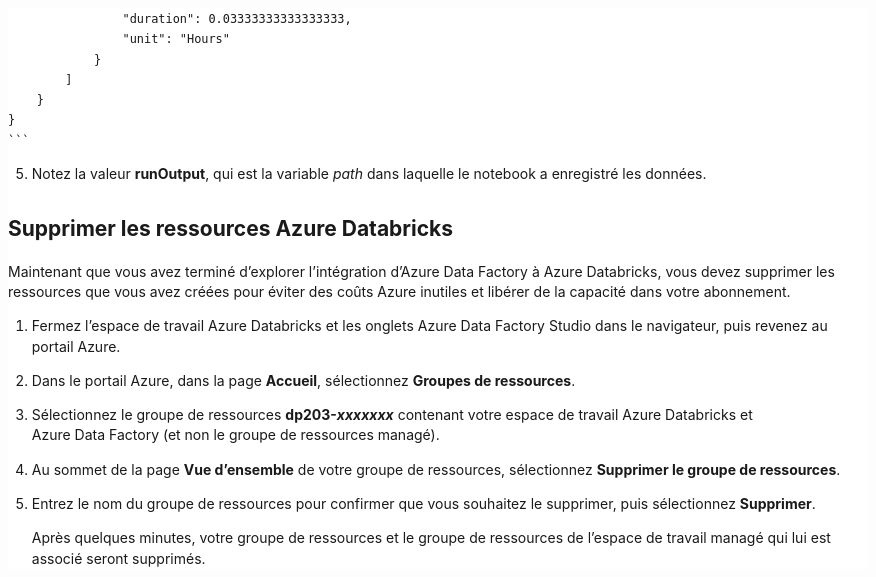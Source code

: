                     "duration": 0.03333333333333333,
                    "unit": "Hours"
                }
            ]
        }
    }
    ```

5. Notez la valeur **runOutput**, qui est la variable *path* dans laquelle le notebook a enregistré les données.

## Supprimer les ressources Azure Databricks

Maintenant que vous avez terminé d’explorer l’intégration d’Azure Data Factory à Azure Databricks, vous devez supprimer les ressources que vous avez créées pour éviter des coûts Azure inutiles et libérer de la capacité dans votre abonnement.

1. Fermez l’espace de travail Azure Databricks et les onglets Azure Data Factory Studio dans le navigateur, puis revenez au portail Azure.
2. Dans le portail Azure, dans la page **Accueil**, sélectionnez **Groupes de ressources**.
3. Sélectionnez le groupe de ressources **dp203-*xxxxxxx*** contenant votre espace de travail Azure Databricks et Azure Data Factory (et non le groupe de ressources managé).
4. Au sommet de la page **Vue d’ensemble** de votre groupe de ressources, sélectionnez **Supprimer le groupe de ressources**.
5. Entrez le nom du groupe de ressources pour confirmer que vous souhaitez le supprimer, puis sélectionnez **Supprimer**.

    Après quelques minutes, votre groupe de ressources et le groupe de ressources de l’espace de travail managé qui lui est associé seront supprimés.
